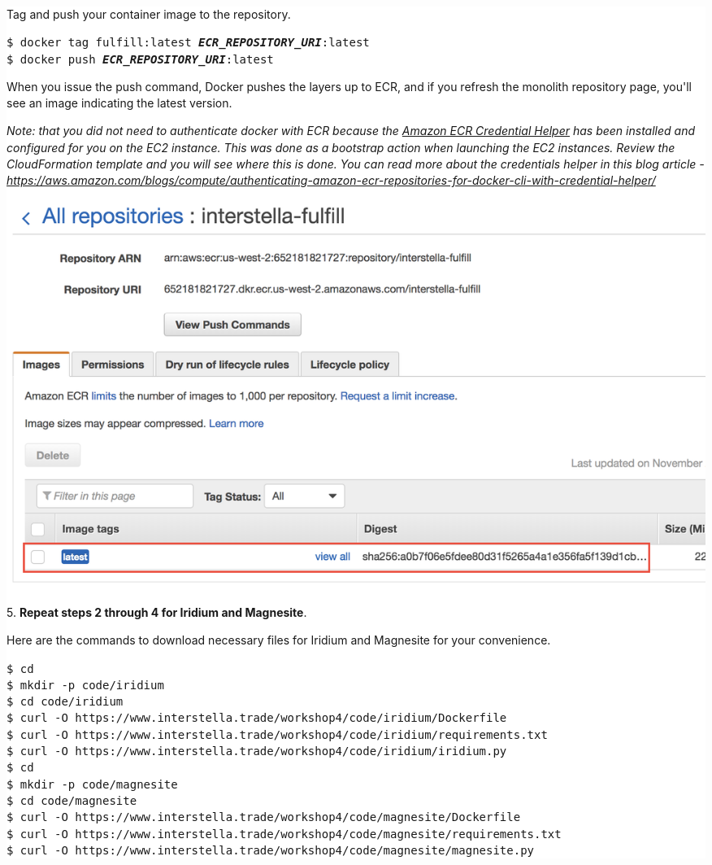 Tag and push your container image to the repository.

<pre>
$ docker tag fulfill:latest <b><i>ECR_REPOSITORY_URI</i></b>:latest
$ docker push <b><i>ECR_REPOSITORY_URI</i></b>:latest
</pre>

When you issue the push command, Docker pushes the layers up to ECR, and if you refresh the monolith repository page, you'll see an image indicating the latest version.  

*Note: that you did not need to authenticate docker with ECR because the [Amazon ECR Credential Helper](https://github.com/awslabs/amazon-ecr-credential-helper) has been installed and configured for you on the EC2 instance.  This was done as a bootstrap action when launching the EC2 instances.  Review the CloudFormation template and you will see where this is done.  You can read more about the credentials helper in this blog article - https://aws.amazon.com/blogs/compute/authenticating-amazon-ecr-repositories-for-docker-cli-with-credential-helper/*

![ECR push complete](images/ws4l1_push_success.png)

5\.  **Repeat steps 2 through 4 for Iridium and Magnesite**. 

Here are the commands to download necessary files for Iridium and Magnesite for your convenience. 

<pre>
$ cd
$ mkdir -p code/iridium 
$ cd code/iridium
$ curl -O https://www.interstella.trade/workshop4/code/iridium/Dockerfile
$ curl -O https://www.interstella.trade/workshop4/code/iridium/requirements.txt
$ curl -O https://www.interstella.trade/workshop4/code/iridium/iridium.py
$ cd
$ mkdir -p code/magnesite 
$ cd code/magnesite
$ curl -O https://www.interstella.trade/workshop4/code/magnesite/Dockerfile
$ curl -O https://www.interstella.trade/workshop4/code/magnesite/requirements.txt
$ curl -O https://www.interstella.trade/workshop4/code/magnesite/magnesite.py
</pre>
